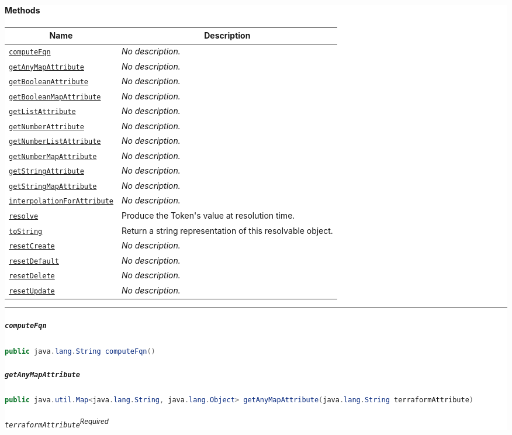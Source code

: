 #### Methods <a name="Methods" id="Methods"></a>

| **Name** | **Description** |
| --- | --- |
| <code><a href="#@cdktf/provider-ionoscloud.vpnWireguardPeer.VpnWireguardPeerTimeoutsOutputReference.computeFqn">computeFqn</a></code> | *No description.* |
| <code><a href="#@cdktf/provider-ionoscloud.vpnWireguardPeer.VpnWireguardPeerTimeoutsOutputReference.getAnyMapAttribute">getAnyMapAttribute</a></code> | *No description.* |
| <code><a href="#@cdktf/provider-ionoscloud.vpnWireguardPeer.VpnWireguardPeerTimeoutsOutputReference.getBooleanAttribute">getBooleanAttribute</a></code> | *No description.* |
| <code><a href="#@cdktf/provider-ionoscloud.vpnWireguardPeer.VpnWireguardPeerTimeoutsOutputReference.getBooleanMapAttribute">getBooleanMapAttribute</a></code> | *No description.* |
| <code><a href="#@cdktf/provider-ionoscloud.vpnWireguardPeer.VpnWireguardPeerTimeoutsOutputReference.getListAttribute">getListAttribute</a></code> | *No description.* |
| <code><a href="#@cdktf/provider-ionoscloud.vpnWireguardPeer.VpnWireguardPeerTimeoutsOutputReference.getNumberAttribute">getNumberAttribute</a></code> | *No description.* |
| <code><a href="#@cdktf/provider-ionoscloud.vpnWireguardPeer.VpnWireguardPeerTimeoutsOutputReference.getNumberListAttribute">getNumberListAttribute</a></code> | *No description.* |
| <code><a href="#@cdktf/provider-ionoscloud.vpnWireguardPeer.VpnWireguardPeerTimeoutsOutputReference.getNumberMapAttribute">getNumberMapAttribute</a></code> | *No description.* |
| <code><a href="#@cdktf/provider-ionoscloud.vpnWireguardPeer.VpnWireguardPeerTimeoutsOutputReference.getStringAttribute">getStringAttribute</a></code> | *No description.* |
| <code><a href="#@cdktf/provider-ionoscloud.vpnWireguardPeer.VpnWireguardPeerTimeoutsOutputReference.getStringMapAttribute">getStringMapAttribute</a></code> | *No description.* |
| <code><a href="#@cdktf/provider-ionoscloud.vpnWireguardPeer.VpnWireguardPeerTimeoutsOutputReference.interpolationForAttribute">interpolationForAttribute</a></code> | *No description.* |
| <code><a href="#@cdktf/provider-ionoscloud.vpnWireguardPeer.VpnWireguardPeerTimeoutsOutputReference.resolve">resolve</a></code> | Produce the Token's value at resolution time. |
| <code><a href="#@cdktf/provider-ionoscloud.vpnWireguardPeer.VpnWireguardPeerTimeoutsOutputReference.toString">toString</a></code> | Return a string representation of this resolvable object. |
| <code><a href="#@cdktf/provider-ionoscloud.vpnWireguardPeer.VpnWireguardPeerTimeoutsOutputReference.resetCreate">resetCreate</a></code> | *No description.* |
| <code><a href="#@cdktf/provider-ionoscloud.vpnWireguardPeer.VpnWireguardPeerTimeoutsOutputReference.resetDefault">resetDefault</a></code> | *No description.* |
| <code><a href="#@cdktf/provider-ionoscloud.vpnWireguardPeer.VpnWireguardPeerTimeoutsOutputReference.resetDelete">resetDelete</a></code> | *No description.* |
| <code><a href="#@cdktf/provider-ionoscloud.vpnWireguardPeer.VpnWireguardPeerTimeoutsOutputReference.resetUpdate">resetUpdate</a></code> | *No description.* |

---

##### `computeFqn` <a name="computeFqn" id="@cdktf/provider-ionoscloud.vpnWireguardPeer.VpnWireguardPeerTimeoutsOutputReference.computeFqn"></a>

```java
public java.lang.String computeFqn()
```

##### `getAnyMapAttribute` <a name="getAnyMapAttribute" id="@cdktf/provider-ionoscloud.vpnWireguardPeer.VpnWireguardPeerTimeoutsOutputReference.getAnyMapAttribute"></a>

```java
public java.util.Map<java.lang.String, java.lang.Object> getAnyMapAttribute(java.lang.String terraformAttribute)
```

###### `terraformAttribute`<sup>Required</sup> <a name="terraformAttribute" id="@cdktf/provider-ionoscloud.vpnWireguardPeer.VpnWireguardPeerTimeoutsOutputReference.getAnyMapAttribute.parameter.terraformAttribute"></a>
